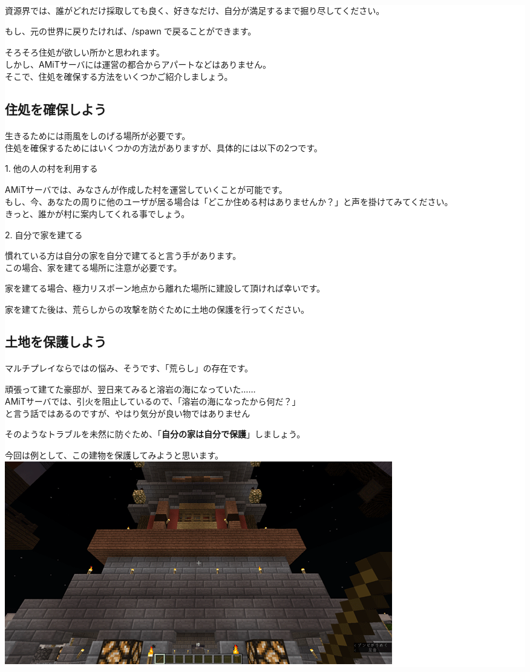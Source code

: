 資源界では、誰がどれだけ採取しても良く、好きなだけ、自分が満足するまで掘り尽してください。

もし、元の世界に戻りたければ、/spawn で戻ることができます。

そろそろ住処が欲しい所かと思われます。  
しかし、AMiTサーバには運営の都合からアパートなどはありません。  
そこで、住処を確保する方法をいくつかご紹介しましょう。

## 住処を確保しよう

生きるためには雨風をしのげる場所が必要です。  
住処を確保するためにはいくつかの方法がありますが、具体的には以下の2つです。

1\. 他の人の村を利用する

AMiTサーバでは、みなさんが作成した村を運営していくことが可能です。  
もし、今、あなたの周りに他のユーザが居る場合は「どこか住める村はありませんか？」と声を掛けてみてください。  
きっと、誰かが村に案内してくれる事でしょう。

2\. 自分で家を建てる

慣れている方は自分の家を自分で建てると言う手があります。  
この場合、家を建てる場所に注意が必要です。

家を建てる場合、極力リスポーン地点から離れた場所に建設して頂ければ幸いです。

家を建てた後は、荒らしからの攻撃を防ぐために土地の保護を行ってください。

## 土地を保護しよう
マルチプレイならではの悩み、そうです、「荒らし」の存在です。

頑張って建てた豪邸が、翌日来てみると溶岩の海になっていた……  
AMiTサーバでは、引火を阻止しているので、「溶岩の海になったから何だ？」  
と言う話ではあるのですが、やはり気分が良い物ではありません

そのようなトラブルを未然に防ぐため、「**自分の家は自分で保護**」しましょう。

今回は例として、この建物を保護してみようと思います。  
![tutorial-013](tutorial-013.png?20190521)
